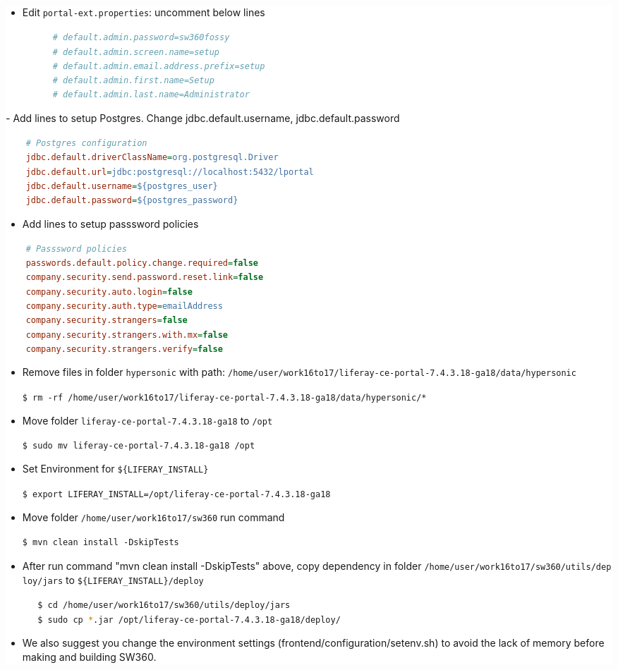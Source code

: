 * Edit `portal-ext.properties`: uncomment below lines

  ```bash
        # default.admin.password=sw360fossy
        # default.admin.screen.name=setup
        # default.admin.email.address.prefix=setup
        # default.admin.first.name=Setup
        # default.admin.last.name=Administrator
    ```

*-* Add lines to setup Postgres. Change jdbc.default.username, jdbc.default.password

```ini
    # Postgres configuration
    jdbc.default.driverClassName=org.postgresql.Driver
    jdbc.default.url=jdbc:postgresql://localhost:5432/lportal
    jdbc.default.username=${postgres_user}
    jdbc.default.password=${postgres_password}
```

* Add lines to setup passsword policies

```ini
    # Passsword policies
    passwords.default.policy.change.required=false
    company.security.send.password.reset.link=false
    company.security.auto.login=false
    company.security.auth.type=emailAddress
    company.security.strangers=false
    company.security.strangers.with.mx=false
    company.security.strangers.verify=false
```

* Remove files in folder `hypersonic` with path: `/home/user/work16to17/liferay-ce-portal-7.4.3.18-ga18/data/hypersonic`

  `$ rm -rf /home/user/work16to17/liferay-ce-portal-7.4.3.18-ga18/data/hypersonic/*`

* Move folder `liferay-ce-portal-7.4.3.18-ga18` to `/opt`

  `$ sudo mv liferay-ce-portal-7.4.3.18-ga18 /opt`

* Set Environment for `${LIFERAY_INSTALL}`

  `$ export LIFERAY_INSTALL=/opt/liferay-ce-portal-7.4.3.18-ga18`

* Move folder `/home/user/work16to17/sw360` run command

  `$ mvn clean install -DskipTests`

* After run command "mvn clean install -DskipTests" above, copy dependency in folder `/home/user/work16to17/sw360/utils/deploy/jars` to  `${LIFERAY_INSTALL}/deploy`

  ```bash
     $ cd /home/user/work16to17/sw360/utils/deploy/jars
     $ sudo cp *.jar /opt/liferay-ce-portal-7.4.3.18-ga18/deploy/
  ```

* We also suggest you change the environment settings (frontend/configuration/setenv.sh) to avoid the lack of memory before making and building SW360.
